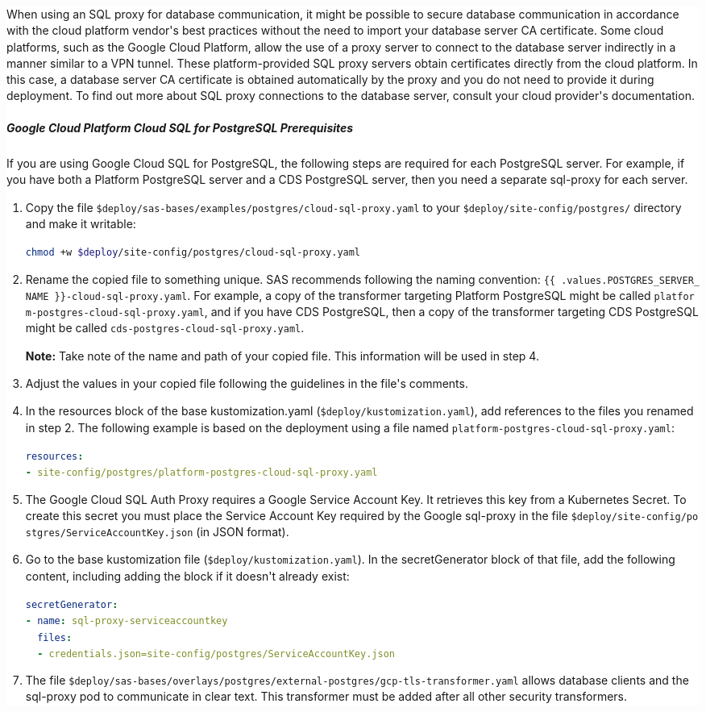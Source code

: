 When using an SQL proxy for database communication, it might be possible to secure database communication in accordance with the cloud platform vendor's best practices without the need to import your database server CA certificate. Some cloud platforms, such as the Google Cloud Platform, allow the use of a proxy server to connect to the database server indirectly in a manner similar to a VPN tunnel. These platform-provided SQL proxy servers obtain certificates directly from the cloud platform. In this case, a database server CA certificate is obtained automatically by the proxy and you do not need to provide it during deployment. To find out more about SQL proxy connections to the database server, consult your cloud provider's documentation.

##### Google Cloud Platform Cloud SQL for PostgreSQL Prerequisites

If you are using Google Cloud SQL for PostgreSQL, the following steps are required for each PostgreSQL server. For example, if you have both a Platform PostgreSQL server and a CDS PostgreSQL server, then you need a separate sql-proxy for each server.

1. Copy the file `$deploy/sas-bases/examples/postgres/cloud-sql-proxy.yaml` to your `$deploy/site-config/postgres/` directory and make it writable:

   ```bash
   chmod +w $deploy/site-config/postgres/cloud-sql-proxy.yaml
   ```

2. Rename the copied file to something unique. SAS recommends following the naming convention: `{{ .values.POSTGRES_SERVER_NAME }}-cloud-sql-proxy.yaml`. For example, a copy of the transformer targeting Platform PostgreSQL might be called `platform-postgres-cloud-sql-proxy.yaml`, and if you have CDS PostgreSQL, then a copy of the transformer targeting CDS PostgreSQL might be called `cds-postgres-cloud-sql-proxy.yaml`.

   **Note:** Take note of the name and path of your copied file. This information will be used in step 4.

3. Adjust the values in your copied file following the guidelines in the file's comments.

4. In the resources block of the base kustomization.yaml (`$deploy/kustomization.yaml`), add references to the files you renamed in step 2. The following example is based on the deployment using a file named `platform-postgres-cloud-sql-proxy.yaml`:

   ```yaml
   resources:
   - site-config/postgres/platform-postgres-cloud-sql-proxy.yaml
   ```

5. The Google Cloud SQL Auth Proxy requires a Google Service Account Key. It retrieves this key from a Kubernetes Secret. To create this secret you must place the Service Account Key required by the Google sql-proxy in the file `$deploy/site-config/postgres/ServiceAccountKey.json` (in JSON format).

6. Go to the base kustomization file (`$deploy/kustomization.yaml`). In the secretGenerator block of that file, add the following content, including adding the block if it doesn't already exist:

   ```yaml
   secretGenerator:
   - name: sql-proxy-serviceaccountkey
     files:
     - credentials.json=site-config/postgres/ServiceAccountKey.json
   ```

7. The file `$deploy/sas-bases/overlays/postgres/external-postgres/gcp-tls-transformer.yaml` allows database clients and the sql-proxy pod to communicate in clear text. This transformer must be added after all other security transformers.
